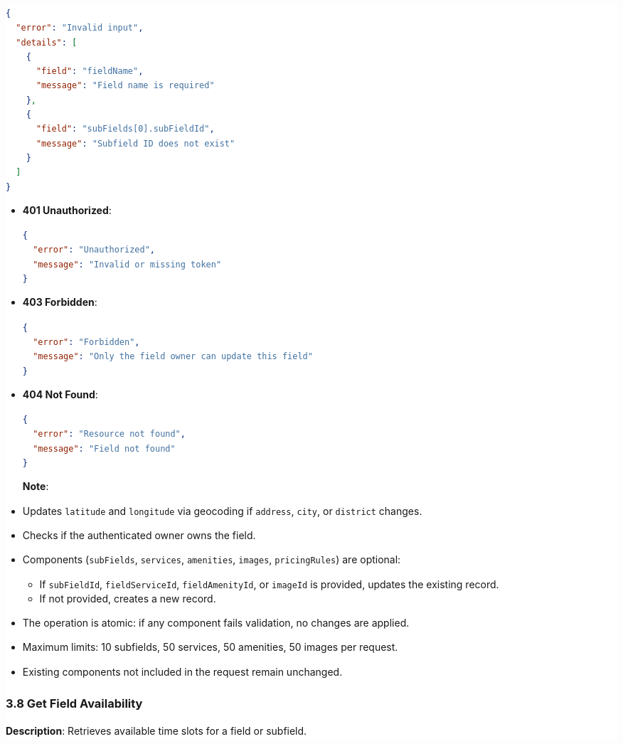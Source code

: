   ```json
  {
    "error": "Invalid input",
    "details": [
      {
        "field": "fieldName",
        "message": "Field name is required"
      },
      {
        "field": "subFields[0].subFieldId",
        "message": "Subfield ID does not exist"
      }
    ]
  }
  ```

- **401 Unauthorized**:
  ```json
  {
    "error": "Unauthorized",
    "message": "Invalid or missing token"
  }
  ```
- **403 Forbidden**:
  ```json
  {
    "error": "Forbidden",
    "message": "Only the field owner can update this field"
  }
  ```
- **404 Not Found**:

  ```json
  {
    "error": "Resource not found",
    "message": "Field not found"
  }
  ```

  **Note**:

- Updates `latitude` and `longitude` via geocoding if `address`, `city`, or `district` changes.
- Checks if the authenticated owner owns the field.
- Components (`subFields`, `services`, `amenities`, `images`, `pricingRules`) are optional:
  - If `subFieldId`, `fieldServiceId`, `fieldAmenityId`, or `imageId` is provided, updates the existing record.
  - If not provided, creates a new record.
- The operation is atomic: if any component fails validation, no changes are applied.
- Maximum limits: 10 subfields, 50 services, 50 amenities, 50 images per request.
- Existing components not included in the request remain unchanged.

### 3.8 Get Field Availability

**Description**: Retrieves available time slots for a field or subfield.
